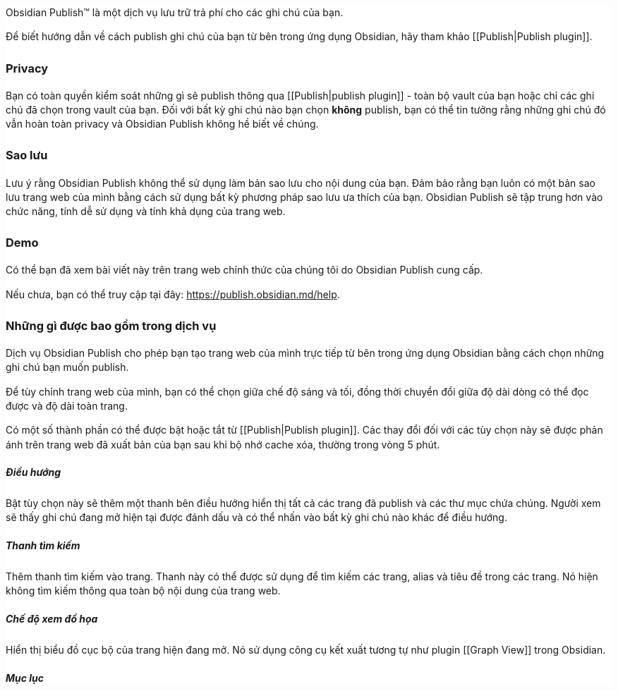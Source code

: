 Obsidian Publish™ là một dịch vụ lưu trữ trả phí cho các ghi chú của bạn.

Để biết hướng dẫn về cách publish ghi chú của bạn từ bên trong ứng dụng Obsidian, hãy tham khảo [[Publish|Publish plugin]].

### Privacy

Bạn có toàn quyền kiểm soát những gì sẽ publish thông qua [[Publish|publish plugin]] - toàn bộ vault của bạn hoặc chỉ các ghi chú đã chọn trong vault của bạn. Đối với bất kỳ ghi chú nào bạn chọn **không** publish, bạn có thể tin tưởng rằng những ghi chú đó vẫn hoàn toàn privacy và Obsidian Publish không hề biết về chúng.

### Sao lưu

Lưu ý rằng Obsidian Publish không thể sử dụng làm bản sao lưu cho nội dung của bạn. Đảm bảo rằng bạn luôn có một bản sao lưu trang web của mình bằng cách sử dụng bất kỳ phương pháp sao lưu ưa thích của bạn. Obsidian Publish sẽ tập trung hơn vào chức năng, tính dễ sử dụng và tính khả dụng của trang web.

### Demo

Có thể bạn đã xem bài viết này trên trang web chính thức của chúng tôi do Obsidian Publish cung cấp.

Nếu chưa, bạn có thể truy cập tại đây: https://publish.obsidian.md/help.

### Những gì được bao gồm trong dịch vụ

Dịch vụ Obsidian Publish cho phép bạn tạo trang web của mình trực tiếp từ bên trong ứng dụng Obsidian bằng cách chọn những ghi chú bạn muốn publish.

Để tùy chỉnh trang web của mình, bạn có thể chọn giữa chế độ sáng và tối, đồng thời chuyển đổi giữa độ dài dòng có thể đọc được và độ dài toàn trang.

Có một số thành phần có thể được bật hoặc tắt từ [[Publish|Publish plugin]]. Các thay đổi đối với các tùy chọn này sẽ được phản ánh trên trang web đã xuất bản của bạn sau khi bộ nhớ cache xóa, thường trong vòng 5 phút.

##### Điều hướng

Bật tùy chọn này sẽ thêm một thanh bên điều hướng hiển thị tất cả các trang đã publish và các thư mục chứa chúng. Người xem sẽ thấy ghi chú đang mở hiện tại được đánh dấu và có thể nhấn vào bất kỳ ghi chú nào khác để điều hướng.

##### Thanh tìm kiếm

Thêm thanh tìm kiếm vào trang. Thanh này có thể được sử dụng để tìm kiếm các trang, alias và tiêu đề trong các trang. Nó hiện không tìm kiếm thông qua toàn bộ nội dung của trang web.

##### Chế độ xem đồ họa

Hiển thị biểu đồ cục bộ của trang hiện đang mở. Nó sử dụng công cụ kết xuất tương tự như plugin [[Graph View]] trong Obsidian.

##### Mục lục
